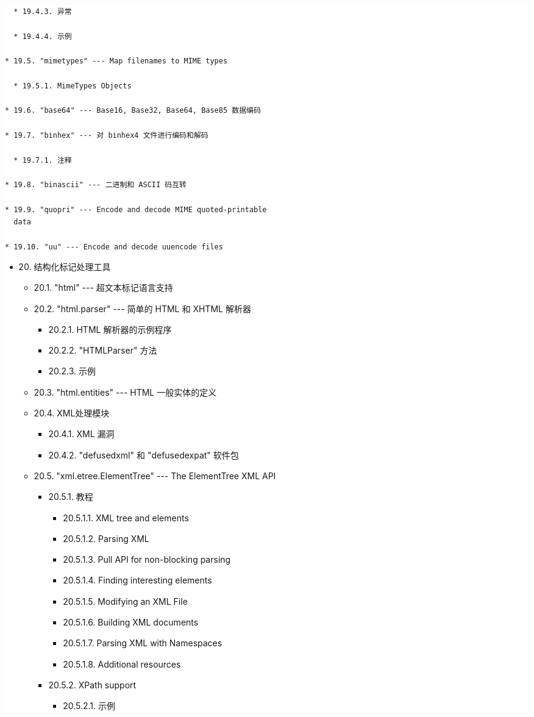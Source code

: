      * 19.4.3. 异常

      * 19.4.4. 示例

    * 19.5. "mimetypes" --- Map filenames to MIME types

      * 19.5.1. MimeTypes Objects

    * 19.6. "base64" --- Base16, Base32, Base64, Base85 数据编码

    * 19.7. "binhex" --- 对 binhex4 文件进行编码和解码

      * 19.7.1. 注释

    * 19.8. "binascii" --- 二进制和 ASCII 码互转

    * 19.9. "quopri" --- Encode and decode MIME quoted-printable
      data

    * 19.10. "uu" --- Encode and decode uuencode files

  * 20. 结构化标记处理工具

    * 20.1. "html" --- 超文本标记语言支持

    * 20.2. "html.parser" --- 简单的 HTML 和 XHTML 解析器

      * 20.2.1. HTML 解析器的示例程序

      * 20.2.2. "HTMLParser" 方法

      * 20.2.3. 示例

    * 20.3. "html.entities" --- HTML 一般实体的定义

    * 20.4. XML处理模块

      * 20.4.1. XML 漏洞

      * 20.4.2. "defusedxml" 和 "defusedexpat" 软件包

    * 20.5. "xml.etree.ElementTree" --- The ElementTree XML API

      * 20.5.1. 教程

        * 20.5.1.1. XML tree and elements

        * 20.5.1.2. Parsing XML

        * 20.5.1.3. Pull API for non-blocking parsing

        * 20.5.1.4. Finding interesting elements

        * 20.5.1.5. Modifying an XML File

        * 20.5.1.6. Building XML documents

        * 20.5.1.7. Parsing XML with Namespaces

        * 20.5.1.8. Additional resources

      * 20.5.2. XPath support

        * 20.5.2.1. 示例
